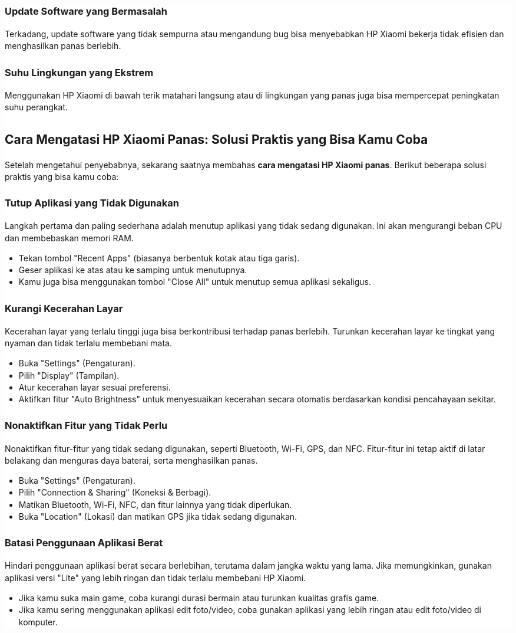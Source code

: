 ### Update Software yang Bermasalah

Terkadang, update software yang tidak sempurna atau mengandung bug bisa menyebabkan HP Xiaomi bekerja tidak efisien dan menghasilkan panas berlebih.

### Suhu Lingkungan yang Ekstrem

Menggunakan HP Xiaomi di bawah terik matahari langsung atau di lingkungan yang panas juga bisa mempercepat peningkatan suhu perangkat.

## Cara Mengatasi HP Xiaomi Panas: Solusi Praktis yang Bisa Kamu Coba

Setelah mengetahui penyebabnya, sekarang saatnya membahas **cara mengatasi HP Xiaomi panas**. Berikut beberapa solusi praktis yang bisa kamu coba:

### Tutup Aplikasi yang Tidak Digunakan

Langkah pertama dan paling sederhana adalah menutup aplikasi yang tidak sedang digunakan. Ini akan mengurangi beban CPU dan membebaskan memori RAM.

- Tekan tombol "Recent Apps" (biasanya berbentuk kotak atau tiga garis).
- Geser aplikasi ke atas atau ke samping untuk menutupnya.
- Kamu juga bisa menggunakan tombol "Close All" untuk menutup semua aplikasi sekaligus.

### Kurangi Kecerahan Layar

Kecerahan layar yang terlalu tinggi juga bisa berkontribusi terhadap panas berlebih. Turunkan kecerahan layar ke tingkat yang nyaman dan tidak terlalu membebani mata.

- Buka "Settings" (Pengaturan).
- Pilih "Display" (Tampilan).
- Atur kecerahan layar sesuai preferensi.
- Aktifkan fitur "Auto Brightness" untuk menyesuaikan kecerahan secara otomatis berdasarkan kondisi pencahayaan sekitar.

### Nonaktifkan Fitur yang Tidak Perlu

Nonaktifkan fitur-fitur yang tidak sedang digunakan, seperti Bluetooth, Wi-Fi, GPS, dan NFC. Fitur-fitur ini tetap aktif di latar belakang dan menguras daya baterai, serta menghasilkan panas.

- Buka "Settings" (Pengaturan).
- Pilih "Connection & Sharing" (Koneksi & Berbagi).
- Matikan Bluetooth, Wi-Fi, NFC, dan fitur lainnya yang tidak diperlukan.
- Buka "Location" (Lokasi) dan matikan GPS jika tidak sedang digunakan.

### Batasi Penggunaan Aplikasi Berat

Hindari penggunaan aplikasi berat secara berlebihan, terutama dalam jangka waktu yang lama. Jika memungkinkan, gunakan aplikasi versi "Lite" yang lebih ringan dan tidak terlalu membebani HP Xiaomi.

- Jika kamu suka main game, coba kurangi durasi bermain atau turunkan kualitas grafis game.
- Jika kamu sering menggunakan aplikasi edit foto/video, coba gunakan aplikasi yang lebih ringan atau edit foto/video di komputer.
